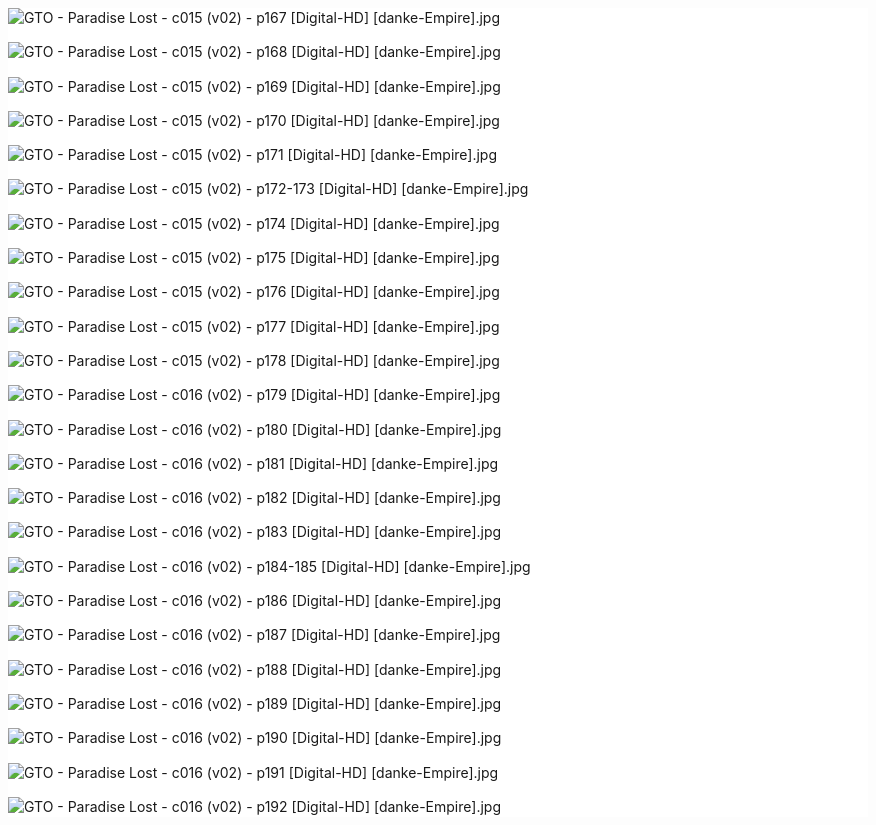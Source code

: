 ![GTO - Paradise Lost - c015 (v02) - p167 [Digital-HD] [danke-Empire].jpg](https://wx1.sinaimg.cn/large/6a9fdecagy1fpxwj1wpx7j21kl2cwx6p.jpg)

![GTO - Paradise Lost - c015 (v02) - p168 [Digital-HD] [danke-Empire].jpg](https://wx1.sinaimg.cn/large/6a9fdecagy1fpxwjblddkj21kl2cwkjl.jpg)

![GTO - Paradise Lost - c015 (v02) - p169 [Digital-HD] [danke-Empire].jpg](https://wx1.sinaimg.cn/large/6a9fdecagy1fpxwjjkkhgj21kl2cwkjl.jpg)

![GTO - Paradise Lost - c015 (v02) - p170 [Digital-HD] [danke-Empire].jpg](https://wx1.sinaimg.cn/large/6a9fdecagy1fpxwju8bx4j21kl2cwx6p.jpg)

![GTO - Paradise Lost - c015 (v02) - p171 [Digital-HD] [danke-Empire].jpg](https://wx1.sinaimg.cn/large/6a9fdecagy1fpxwk5mnxsj21kl2cwx6p.jpg)

![GTO - Paradise Lost - c015 (v02) - p172-173 [Digital-HD] [danke-Empire].jpg](https://wx1.sinaimg.cn/large/6a9fdecagy1fpxwkrjjb6j21kw16ob2d.jpg)

![GTO - Paradise Lost - c015 (v02) - p174 [Digital-HD] [danke-Empire].jpg](https://wx1.sinaimg.cn/large/6a9fdecagy1fpxwl40qi9j21kl2cwhdu.jpg)

![GTO - Paradise Lost - c015 (v02) - p175 [Digital-HD] [danke-Empire].jpg](https://wx1.sinaimg.cn/large/6a9fdecagy1fpxwld9dlnj21kl2cwu0x.jpg)

![GTO - Paradise Lost - c015 (v02) - p176 [Digital-HD] [danke-Empire].jpg](https://wx1.sinaimg.cn/large/6a9fdecagy1fpxwln9d97j21kl2cwx6p.jpg)

![GTO - Paradise Lost - c015 (v02) - p177 [Digital-HD] [danke-Empire].jpg](https://wx1.sinaimg.cn/large/6a9fdecagy1fpxwlud33aj21kl2cwqv5.jpg)

![GTO - Paradise Lost - c015 (v02) - p178 [Digital-HD] [danke-Empire].jpg](https://wx1.sinaimg.cn/large/6a9fdecagy1fpxvdeg4d2j21kl2cwn2m.jpg)

![GTO - Paradise Lost - c016 (v02) - p179 [Digital-HD] [danke-Empire].jpg](https://wx1.sinaimg.cn/large/6a9fdecagy1fpxwm6jaqnj21kl2cw4qq.jpg)

![GTO - Paradise Lost - c016 (v02) - p180 [Digital-HD] [danke-Empire].jpg](https://wx1.sinaimg.cn/large/6a9fdecagy1fpxwmn0sf9j21kl2cwhdu.jpg)

![GTO - Paradise Lost - c016 (v02) - p181 [Digital-HD] [danke-Empire].jpg](https://wx1.sinaimg.cn/large/6a9fdecagy1fpxwmzrnc9j21kl2cw1ky.jpg)

![GTO - Paradise Lost - c016 (v02) - p182 [Digital-HD] [danke-Empire].jpg](https://wx1.sinaimg.cn/large/6a9fdecagy1fpxwnduccrj21kl2cwnpd.jpg)

![GTO - Paradise Lost - c016 (v02) - p183 [Digital-HD] [danke-Empire].jpg](https://wx1.sinaimg.cn/large/6a9fdecagy1fpxwnooybjj21kl2cwnpd.jpg)

![GTO - Paradise Lost - c016 (v02) - p184-185 [Digital-HD] [danke-Empire].jpg](https://wx1.sinaimg.cn/large/6a9fdecagy1fpxwobkg50j21kw16oe85.jpg)

![GTO - Paradise Lost - c016 (v02) - p186 [Digital-HD] [danke-Empire].jpg](https://wx1.sinaimg.cn/large/6a9fdecagy1fpxwoorr1oj21kl2cw1ky.jpg)

![GTO - Paradise Lost - c016 (v02) - p187 [Digital-HD] [danke-Empire].jpg](https://wx1.sinaimg.cn/large/6a9fdecagy1fpxwoxhzafj21kl2cwnpd.jpg)

![GTO - Paradise Lost - c016 (v02) - p188 [Digital-HD] [danke-Empire].jpg](https://wx1.sinaimg.cn/large/6a9fdecagy1fpxwp97qx0j21kl2cw7wi.jpg)

![GTO - Paradise Lost - c016 (v02) - p189 [Digital-HD] [danke-Empire].jpg](https://wx1.sinaimg.cn/large/6a9fdecagy1fpxwpfzkvjj21kl2cwu0x.jpg)

![GTO - Paradise Lost - c016 (v02) - p190 [Digital-HD] [danke-Empire].jpg](https://wx1.sinaimg.cn/large/6a9fdecagy1fpxwprnynkj21kl2cw4qq.jpg)

![GTO - Paradise Lost - c016 (v02) - p191 [Digital-HD] [danke-Empire].jpg](https://wx1.sinaimg.cn/large/6a9fdecagy1fpxwq38n55j21kl2cw7wi.jpg)

![GTO - Paradise Lost - c016 (v02) - p192 [Digital-HD] [danke-Empire].jpg](https://wx1.sinaimg.cn/large/6a9fdecagy1fpxwqaqfwej21kl2cwqv5.jpg)
